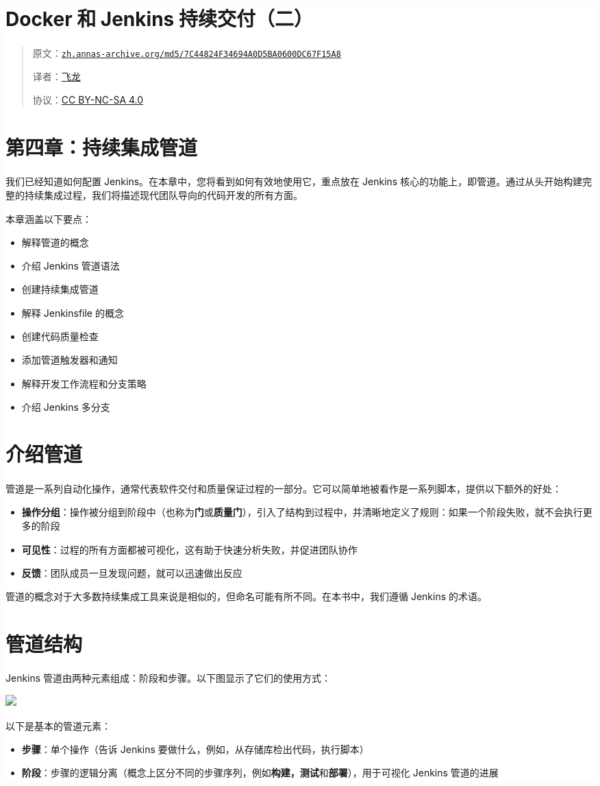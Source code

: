 # Docker 和 Jenkins 持续交付（二）

> 原文：[`zh.annas-archive.org/md5/7C44824F34694A0D5BA0600DC67F15A8`](https://zh.annas-archive.org/md5/7C44824F34694A0D5BA0600DC67F15A8)
> 
> 译者：[飞龙](https://github.com/wizardforcel)
> 
> 协议：[CC BY-NC-SA 4.0](http://creativecommons.org/licenses/by-nc-sa/4.0/)

# 第四章：持续集成管道

我们已经知道如何配置 Jenkins。在本章中，您将看到如何有效地使用它，重点放在 Jenkins 核心的功能上，即管道。通过从头开始构建完整的持续集成过程，我们将描述现代团队导向的代码开发的所有方面。

本章涵盖以下要点：

+   解释管道的概念

+   介绍 Jenkins 管道语法

+   创建持续集成管道

+   解释 Jenkinsfile 的概念

+   创建代码质量检查

+   添加管道触发器和通知

+   解释开发工作流程和分支策略

+   介绍 Jenkins 多分支

# 介绍管道

管道是一系列自动化操作，通常代表软件交付和质量保证过程的一部分。它可以简单地被看作是一系列脚本，提供以下额外的好处：

+   **操作分组**：操作被分组到阶段中（也称为**门**或**质量门**），引入了结构到过程中，并清晰地定义了规则：如果一个阶段失败，就不会执行更多的阶段

+   **可见性**：过程的所有方面都被可视化，这有助于快速分析失败，并促进团队协作

+   **反馈**：团队成员一旦发现问题，就可以迅速做出反应

管道的概念对于大多数持续集成工具来说是相似的，但命名可能有所不同。在本书中，我们遵循 Jenkins 的术语。

# 管道结构

Jenkins 管道由两种元素组成：阶段和步骤。以下图显示了它们的使用方式：

![](https://github.com/OpenDocCN/freelearn-devops-zh/raw/master/docs/cd-dkr-jkn/img/f0485dcf-1ed8-4ab0-bb5a-7cea1f89a09f.png)

以下是基本的管道元素：

+   **步骤**：单个操作（告诉 Jenkins 要做什么，例如，从存储库检出代码，执行脚本）

+   **阶段**：步骤的逻辑分离（概念上区分不同的步骤序列，例如**构建，测试**和**部署**），用于可视化 Jenkins 管道的进展
